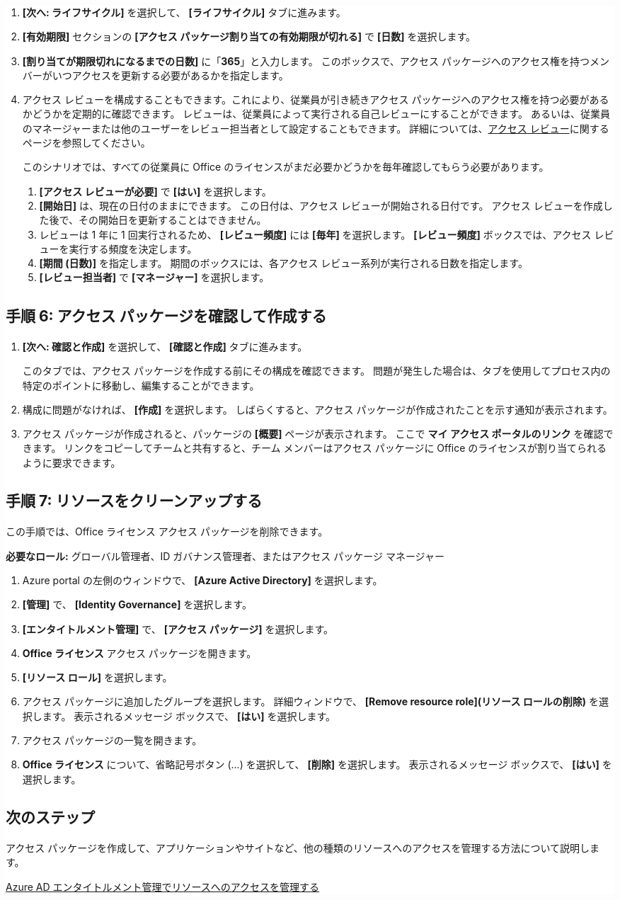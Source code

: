 1. **[次へ: ライフサイクル]** を選択して、 **[ライフサイクル]** タブに進みます。

2. **[有効期限]** セクションの **[アクセス パッケージ割り当ての有効期限が切れる]** で **[日数]** を選択します。
    
3. **[割り当てが期限切れになるまでの日数]** に「**365**」と入力します。 このボックスで、アクセス パッケージへのアクセス権を持つメンバーがいつアクセスを更新する必要があるかを指定します。 

4. アクセス レビューを構成することもできます。これにより、従業員が引き続きアクセス パッケージへのアクセス権を持つ必要があるかどうかを定期的に確認できます。 レビューは、従業員によって実行される自己レビューにすることができます。 あるいは、従業員のマネージャーまたは他のユーザーをレビュー担当者として設定することもできます。 詳細については、[アクセス レビュー](entitlement-management-access-reviews-create.md)に関するページを参照してください。 
 
    このシナリオでは、すべての従業員に Office のライセンスがまだ必要かどうかを毎年確認してもらう必要があります。

    1.  **[アクセス レビューが必要]** で **[はい]** を選択します。
    2.  **[開始日]** は、現在の日付のままにできます。 この日付は、アクセス レビューが開始される日付です。 アクセス レビューを作成した後で、その開始日を更新することはできません。
    3.  レビューは 1 年に 1 回実行されるため、 **[レビュー頻度]** には **[毎年]** を選択します。 **[レビュー頻度]** ボックスでは、アクセス レビューを実行する頻度を決定します。
    4.  **[期間 (日数)]** を指定します。  期間のボックスには、各アクセス レビュー系列が実行される日数を指定します。
    5.  **[レビュー担当者]** で **[マネージャー]** を選択します。

## <a name="step-6-review-and-create-your-access-package"></a>手順 6: アクセス パッケージを確認して作成する

1. **[次へ: 確認と作成]** を選択して、 **[確認と作成]** タブに進みます。

   このタブでは、アクセス パッケージを作成する前にその構成を確認できます。 問題が発生した場合は、タブを使用してプロセス内の特定のポイントに移動し、編集することができます。

3. 構成に問題がなければ、 **[作成]** を選択します。 しばらくすると、アクセス パッケージが作成されたことを示す通知が表示されます。

4. アクセス パッケージが作成されると、パッケージの **[概要]** ページが表示されます。 ここで **マイ アクセス ポータルのリンク** を確認できます。 リンクをコピーしてチームと共有すると、チーム メンバーはアクセス パッケージに Office のライセンスが割り当てられるように要求できます。

## <a name="step-7-clean-up-resources"></a>手順 7: リソースをクリーンアップする

この手順では、Office ライセンス アクセス パッケージを削除できます。 

**必要なロール:** グローバル管理者、ID ガバナンス管理者、またはアクセス パッケージ マネージャー

1. Azure portal の左側のウィンドウで、 **[Azure Active Directory]** を選択します。

2. **[管理]** で、 **[Identity Governance]** を選択します。

3. **[エンタイトルメント管理]** で、 **[アクセス パッケージ]** を選択します。 

4. **Office ライセンス** アクセス パッケージを開きます。 

5. **[リソース ロール]** を選択します。

6. アクセス パッケージに追加したグループを選択します。 詳細ウィンドウで、 **[Remove resource role]\(リソース ロールの削除\)** を選択します。 表示されるメッセージ ボックスで、 **[はい]** を選択します。

7. アクセス パッケージの一覧を開きます。

8. **Office ライセンス** について、省略記号ボタン (...) を選択して、 **[削除]** を選択します。 表示されるメッセージ ボックスで、 **[はい]** を選択します。

## <a name="next-steps"></a>次のステップ

アクセス パッケージを作成して、アプリケーションやサイトなど、他の種類のリソースへのアクセスを管理する方法について説明します。 

[Azure AD エンタイトルメント管理でリソースへのアクセスを管理する](/active-directory/governance/entitlement-management-access-package-first.md)
